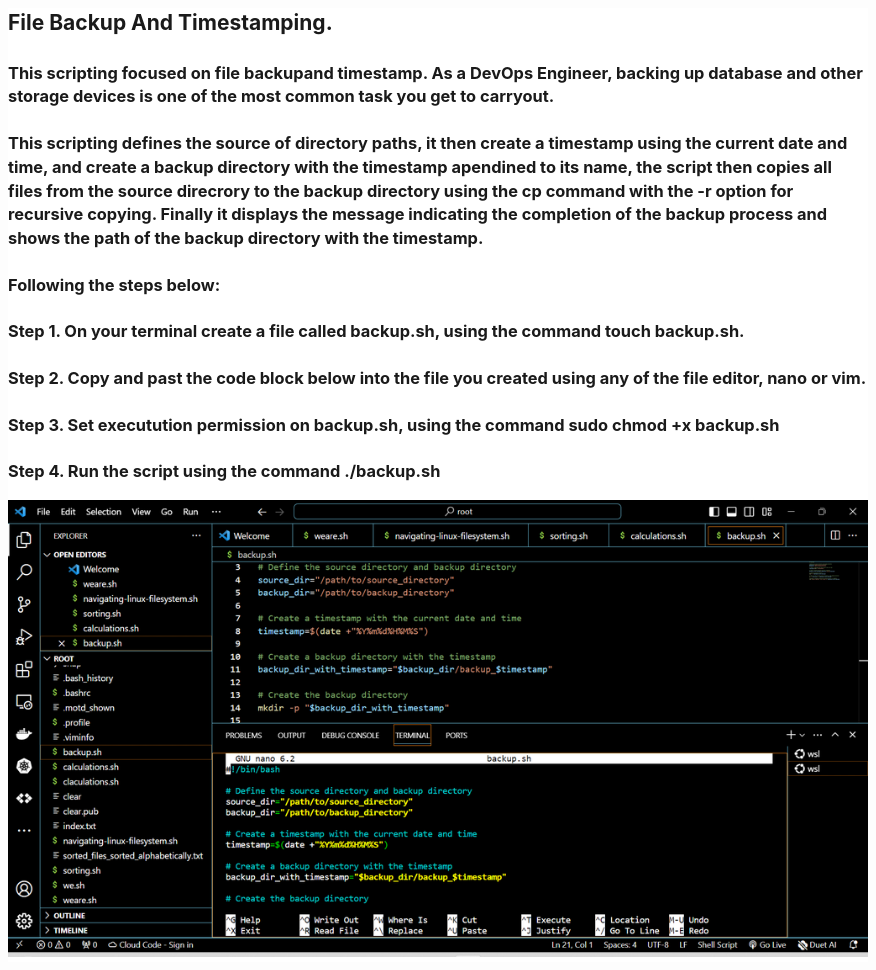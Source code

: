 ## File Backup And Timestamping.

### This scripting focused on file backupand timestamp. As a DevOps Engineer, backing up database and other storage devices is one of the most common task you get to carryout. 

### This scripting defines the source of directory paths, it then create a timestamp using the current date and time, and create a backup directory with the timestamp apendined to its name, the script then copies all files from the source direcrory to the backup directory using the cp command with the -r option for recursive copying. Finally it displays the message indicating the completion of the backup process and shows the path of the backup directory with the timestamp.

### Following the steps below:

### Step 1. On your terminal create a file called backup.sh, using the command touch backup.sh.

### Step 2. Copy and past the code block below into the file you created using any of the file editor, nano or vim.

### Step 3. Set executution permission on backup.sh, using the command sudo chmod +x backup.sh

### Step 4. Run the script using the command ./backup.sh

![Alt text](<Images/Screenshot 2024-01-06 115029.png>)